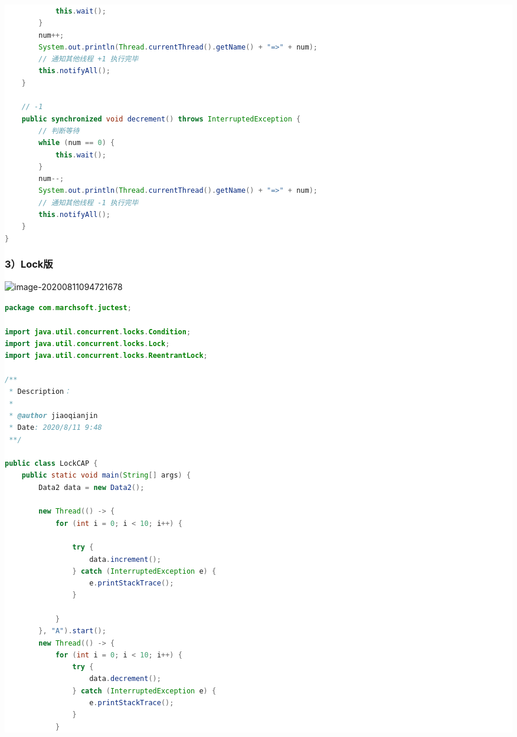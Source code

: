 ```java
            this.wait();
        }
        num++;
        System.out.println(Thread.currentThread().getName() + "=>" + num);
        // 通知其他线程 +1 执行完毕
        this.notifyAll();
    }

    // -1
    public synchronized void decrement() throws InterruptedException {
        // 判断等待
        while (num == 0) {
            this.wait();
        }
        num--;
        System.out.println(Thread.currentThread().getName() + "=>" + num);
        // 通知其他线程 -1 执行完毕
        this.notifyAll();
    }
}
```

### 3）Lock版

![image-20200811094721678](https://img-service.csdnimg.cn/img_convert/dad7044c4b8b46648084823841cb6781.png)

```java
package com.marchsoft.juctest;

import java.util.concurrent.locks.Condition;
import java.util.concurrent.locks.Lock;
import java.util.concurrent.locks.ReentrantLock;

/**
 * Description：
 *
 * @author jiaoqianjin
 * Date: 2020/8/11 9:48
 **/

public class LockCAP {
    public static void main(String[] args) {
        Data2 data = new Data2();

        new Thread(() -> {
            for (int i = 0; i < 10; i++) {

                try {
                    data.increment();
                } catch (InterruptedException e) {
                    e.printStackTrace();
                }

            }
        }, "A").start();
        new Thread(() -> {
            for (int i = 0; i < 10; i++) {
                try {
                    data.decrement();
                } catch (InterruptedException e) {
                    e.printStackTrace();
                }
            }
```